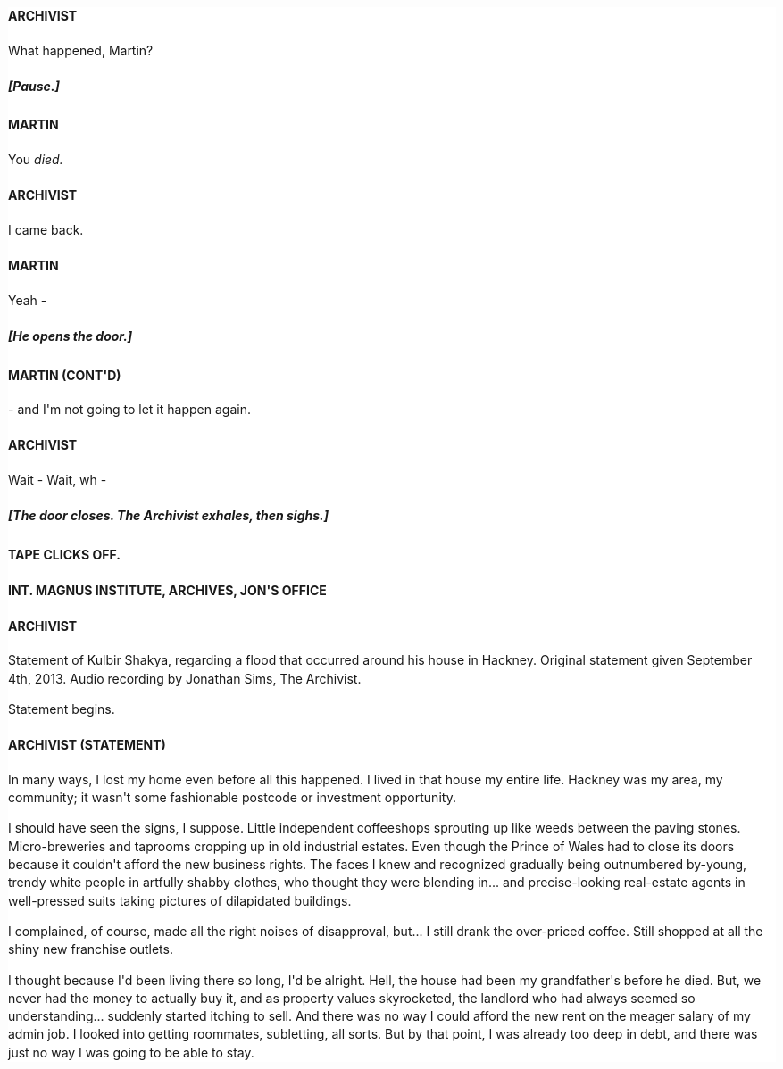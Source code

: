#### ARCHIVIST

What happened, Martin?

##### [Pause.]

#### MARTIN

You *died.*

#### ARCHIVIST

I came back.

#### MARTIN

Yeah -

##### [He opens the door.]

#### MARTIN (CONT'D)

\- and I'm not going to let it happen again.

#### ARCHIVIST

Wait - Wait, wh -

##### [The door closes. The Archivist exhales, then sighs.]

#### TAPE CLICKS OFF.

#### INT. MAGNUS INSTITUTE, ARCHIVES, JON'S OFFICE

#### ARCHIVIST

Statement of Kulbir Shakya, regarding a flood that occurred around his house in Hackney. Original statement given September 4th, 2013. Audio recording by Jonathan Sims, The Archivist.

Statement begins.

#### ARCHIVIST (STATEMENT)

In many ways, I lost my home even before all this happened. I lived in that house my entire life. Hackney was my area, my community; it wasn't some fashionable postcode or investment opportunity.

I should have seen the signs, I suppose. Little independent coffeeshops sprouting up like weeds between the paving stones. Micro-breweries and taprooms cropping up in old industrial estates. Even though the Prince of Wales had to close its doors because it couldn't afford the new business rights. The faces I knew and recognized gradually being outnumbered by-young, trendy white people in artfully shabby clothes, who thought they were blending in... and precise-looking real-estate agents in well-pressed suits taking pictures of dilapidated buildings.

I complained, of course, made all the right noises of disapproval, but... I still drank the over-priced coffee. Still shopped at all the shiny new franchise outlets.

I thought because I'd been living there so long, I'd be alright. Hell, the house had been my grandfather's before he died. But, we never had the money to actually buy it, and as property values skyrocketed, the landlord who had always seemed so understanding... suddenly started itching to sell. And there was no way I could afford the new rent on the meager salary of my admin job. I looked into getting roommates, subletting, all sorts. But by that point, I was already too deep in debt, and there was just no way I was going to be able to stay.
